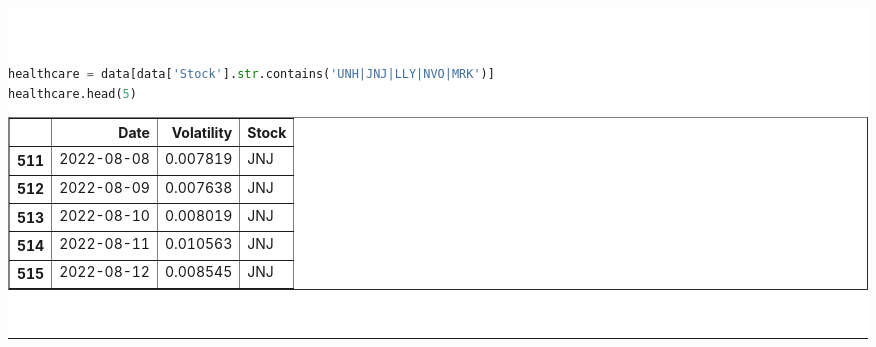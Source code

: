
<br>
<br>

```python
healthcare = data[data['Stock'].str.contains('UNH|JNJ|LLY|NVO|MRK')]
healthcare.head(5)
```

<table border="1" class="dataframe">
  <thead>
    <tr style="text-align: right;">
      <th></th>
      <th>Date</th>
      <th>Volatility</th>
      <th>Stock</th>
    </tr>
  </thead>
  <tbody>
    <tr>
      <th>511</th>
      <td>2022-08-08</td>
      <td>0.007819</td>
      <td>JNJ</td>
    </tr>
    <tr>
      <th>512</th>
      <td>2022-08-09</td>
      <td>0.007638</td>
      <td>JNJ</td>
    </tr>
    <tr>
      <th>513</th>
      <td>2022-08-10</td>
      <td>0.008019</td>
      <td>JNJ</td>
    </tr>
    <tr>
      <th>514</th>
      <td>2022-08-11</td>
      <td>0.010563</td>
      <td>JNJ</td>
    </tr>
    <tr>
      <th>515</th>
      <td>2022-08-12</td>
      <td>0.008545</td>
      <td>JNJ</td>
    </tr>
  </tbody>
</table>

<br>

---